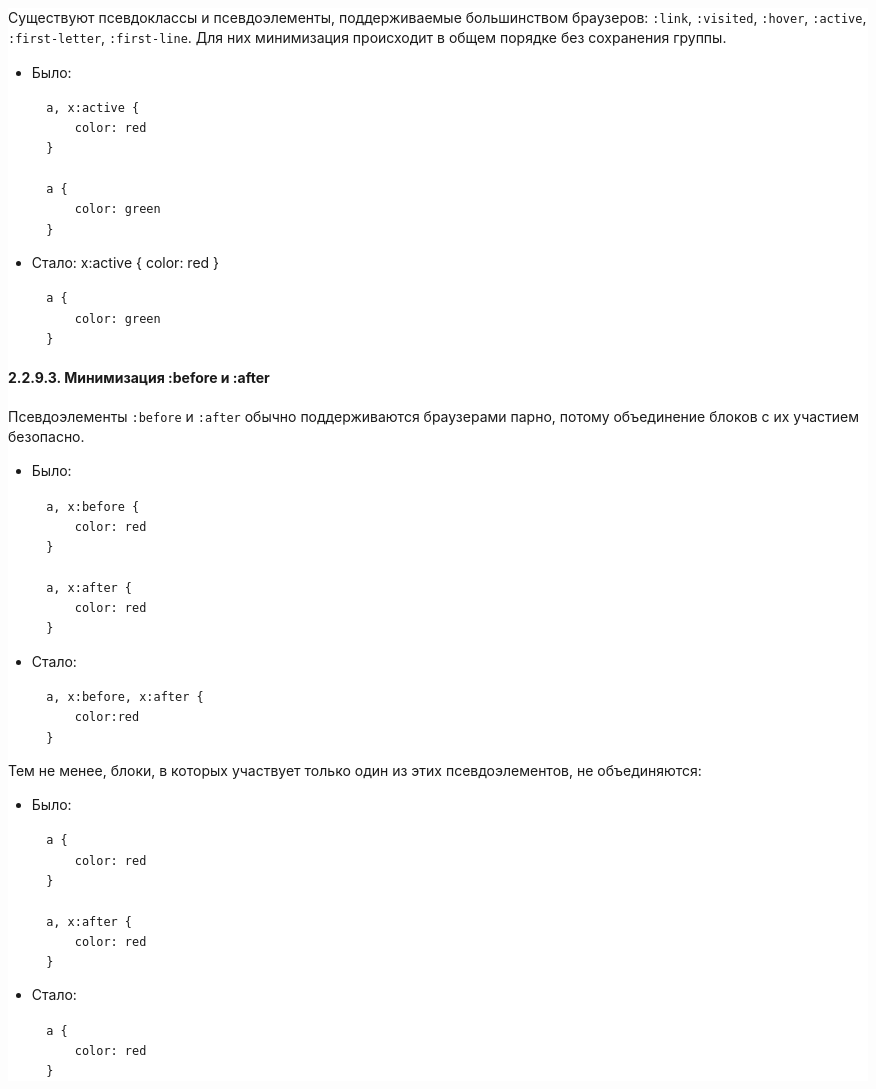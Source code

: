 Существуют псевдоклассы и псевдоэлементы, поддерживаемые большинством браузеров: `:link`, `:visited`, `:hover`, `:active`, `:first-letter`, `:first-line`. Для них минимизация происходит в общем порядке без сохранения группы.

* Было:

        a, x:active {
            color: red
        }

        a {
            color: green
        }
* Стало:
        x:active {
            color: red
        }

        a {
            color: green
        }

#### 2.2.9.3. Минимизация :before и :after

Псевдоэлементы `:before` и `:after` обычно поддерживаются браузерами парно, потому объединение блоков с их участием безопасно.

* Было:

        a, x:before {
            color: red
        }

        a, x:after {
            color: red
        }
* Стало:

        a, x:before, x:after {
            color:red
        }

Тем не менее, блоки, в которых участвует только один из этих псевдоэлементов, не объединяются:

* Было:

        a {
            color: red
        }

        a, x:after {
            color: red
        }
* Стало:

        a {
            color: red
        }
